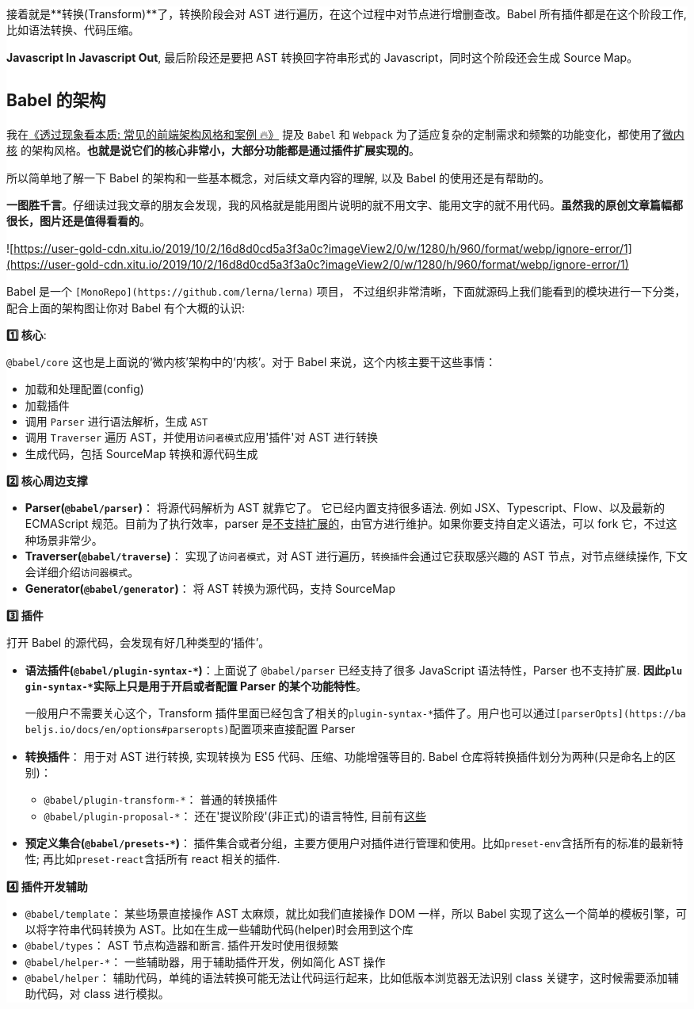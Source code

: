 接着就是**转换(Transform)**了，转换阶段会对 AST 进行遍历，在这个过程中对节点进行增删查改。Babel 所有插件都是在这个阶段工作, 比如语法转换、代码压缩。

**Javascript In Javascript Out**, 最后阶段还是要把 AST 转换回字符串形式的 Javascript，同时这个阶段还会生成 Source Map。

## Babel 的架构

我在[《透过现象看本质: 常见的前端架构风格和案例 🔥》](https://juejin.im/post/6844903943068205064) 提及 `Babel` 和 `Webpack` 为了适应复杂的定制需求和频繁的功能变化，都使用了[微内核](https://juejin.im/post/6844903943068205064#heading-10) 的架构风格。**也就是说它们的核心非常小，大部分功能都是通过插件扩展实现的**。

所以简单地了解一下 Babel 的架构和一些基本概念，对后续文章内容的理解, 以及 Babel 的使用还是有帮助的。

**一图胜千言**。仔细读过我文章的朋友会发现，我的风格就是能用图片说明的就不用文字、能用文字的就不用代码。**虽然我的原创文章篇幅都很长，图片还是值得看看的**。

![https://user-gold-cdn.xitu.io/2019/10/2/16d8d0cd5a3f3a0c?imageView2/0/w/1280/h/960/format/webp/ignore-error/1](https://user-gold-cdn.xitu.io/2019/10/2/16d8d0cd5a3f3a0c?imageView2/0/w/1280/h/960/format/webp/ignore-error/1)

Babel 是一个 `[MonoRepo](https://github.com/lerna/lerna)` 项目， 不过组织非常清晰，下面就源码上我们能看到的模块进行一下分类， 配合上面的架构图让你对 Babel 有个大概的认识:

**1️⃣ 核心**:

`@babel/core` 这也是上面说的‘微内核’架构中的‘内核’。对于 Babel 来说，这个内核主要干这些事情：

- 加载和处理配置(config)
- 加载插件
- 调用 `Parser` 进行语法解析，生成 `AST`
- 调用 `Traverser` 遍历 AST，并使用`访问者模式`应用'插件'对 AST 进行转换
- 生成代码，包括 SourceMap 转换和源代码生成

**2️⃣ 核心周边支撑**

- **Parser(`@babel/parser`)**： 将源代码解析为 AST 就靠它了。 它已经内置支持很多语法. 例如 JSX、Typescript、Flow、以及最新的 ECMAScript 规范。目前为了执行效率，parser 是[不支持扩展的](https://babeljs.io/docs/en/babel-parser#faq)，由官方进行维护。如果你要支持自定义语法，可以 fork 它，不过这种场景非常少。
- **Traverser(`@babel/traverse`)**： 实现了`访问者模式`，对 AST 进行遍历，`转换插件`会通过它获取感兴趣的 AST 节点，对节点继续操作, 下文会详细介绍`访问器模式`。
- **Generator(`@babel/generator`)**： 将 AST 转换为源代码，支持 SourceMap

**3️⃣ 插件**

打开 Babel 的源代码，会发现有好几种类型的‘插件’。

- **语法插件(`@babel/plugin-syntax-*`)**：上面说了 `@babel/parser` 已经支持了很多 JavaScript 语法特性，Parser 也不支持扩展. **因此`plugin-syntax-*`实际上只是用于开启或者配置 Parser 的某个功能特性**。

  一般用户不需要关心这个，Transform 插件里面已经包含了相关的`plugin-syntax-*`插件了。用户也可以通过`[parserOpts](https://babeljs.io/docs/en/options#parseropts)`配置项来直接配置 Parser

- **转换插件**： 用于对 AST 进行转换, 实现转换为 ES5 代码、压缩、功能增强等目的. Babel 仓库将转换插件划分为两种(只是命名上的区别)：
  - `@babel/plugin-transform-*`： 普通的转换插件
  - `@babel/plugin-proposal-*`： 还在'提议阶段'(非正式)的语言特性, 目前有[这些](https://babeljs.io/docs/en/next/plugins#experimental)
- **预定义集合(`@babel/presets-*`)**： 插件集合或者分组，主要方便用户对插件进行管理和使用。比如`preset-env`含括所有的标准的最新特性; 再比如`preset-react`含括所有 react 相关的插件.

**4️⃣ 插件开发辅助**

- `@babel/template`： 某些场景直接操作 AST 太麻烦，就比如我们直接操作 DOM 一样，所以 Babel 实现了这么一个简单的模板引擎，可以将字符串代码转换为 AST。比如在生成一些辅助代码(helper)时会用到这个库
- `@babel/types`： AST 节点构造器和断言. 插件开发时使用很频繁
- `@babel/helper-*`： 一些辅助器，用于辅助插件开发，例如简化 AST 操作
- `@babel/helper`： 辅助代码，单纯的语法转换可能无法让代码运行起来，比如低版本浏览器无法识别 class 关键字，这时候需要添加辅助代码，对 class 进行模拟。
